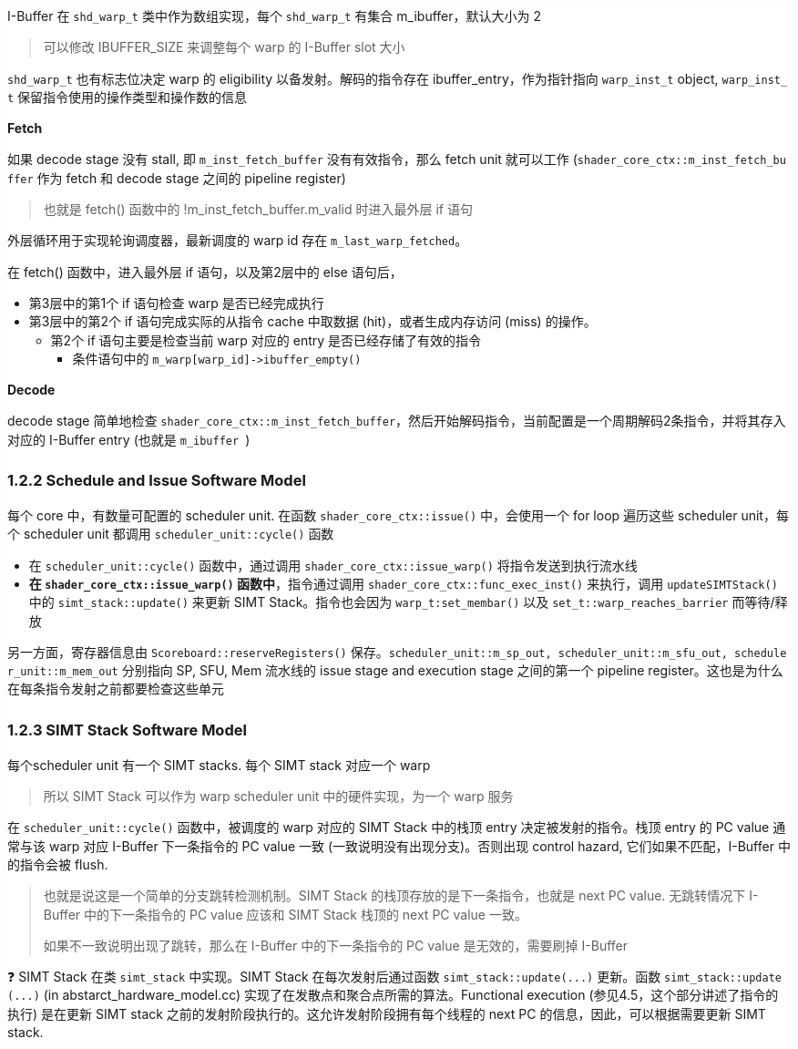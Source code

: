 I-Buffer 在 `shd_warp_t`  类中作为数组实现，每个 `shd_warp_t` 有集合 m_ibuffer，默认大小为 2

> 可以修改 IBUFFER_SIZE 来调整每个 warp 的 I-Buffer slot 大小

`shd_warp_t` 也有标志位决定 warp 的 eligibility 以备发射。解码的指令存在 ibuffer_entry，作为指针指向 `warp_inst_t` object, `warp_inst_t` 保留指令使用的操作类型和操作数的信息

**Fetch**

如果 decode stage 没有 stall, 即 `m_inst_fetch_buffer` 没有有效指令，那么 fetch unit 就可以工作 (`shader_core_ctx::m_inst_fetch_buffer` 作为 fetch 和 decode stage 之间的 pipeline register)

> 也就是 fetch() 函数中的 !m_inst_fetch_buffer.m_valid 时进入最外层 if 语句

外层循环用于实现轮询调度器，最新调度的 warp id 存在 `m_last_warp_fetched`。

在 fetch() 函数中，进入最外层 if 语句，以及第2层中的 else 语句后，

+ 第3层中的第1个 if 语句检查 warp 是否已经完成执行
+ 第3层中的第2个 if 语句完成实际的从指令 cache 中取数据 (hit)，或者生成内存访问 (miss) 的操作。
  + 第2个 if 语句主要是检查当前 warp 对应的 entry 是否已经存储了有效的指令
    + 条件语句中的 `m_warp[warp_id]->ibuffer_empty()`

**Decode**

decode stage 简单地检查 `shader_core_ctx::m_inst_fetch_buffer`，然后开始解码指令，当前配置是一个周期解码2条指令，并将其存入对应的 I-Buffer entry (也就是 `m_ibuffer `)

### 1.2.2 Schedule and Issue Software Model

每个 core 中，有数量可配置的 scheduler unit. 在函数 `shader_core_ctx::issue()` 中，会使用一个 for loop 遍历这些 scheduler unit，每个 scheduler unit 都调用 `scheduler_unit::cycle()` 函数

+ 在 `scheduler_unit::cycle()` 函数中，通过调用 `shader_core_ctx::issue_warp()` 将指令发送到执行流水线
+ **在 `shader_core_ctx::issue_warp()` 函数中**，指令通过调用 `shader_core_ctx::func_exec_inst()` 来执行，调用 `updateSIMTStack()` 中的 `simt_stack::update()` 来更新 SIMT Stack。指令也会因为 `warp_t:set_membar()` 以及 `set_t::warp_reaches_barrier` 而等待/释放

另一方面，寄存器信息由 `Scoreboard::reserveRegisters()` 保存。`scheduler_unit::m_sp_out, scheduler_unit::m_sfu_out, scheduler_unit::m_mem_out` 分别指向 SP, SFU, Mem 流水线的 issue stage and execution stage 之间的第一个 pipeline register。这也是为什么在每条指令发射之前都要检查这些单元

### 1.2.3 SIMT Stack Software Model

每个scheduler unit 有一个 SIMT stacks. 每个 SIMT stack 对应一个 warp

> 所以 SIMT Stack 可以作为 warp scheduler unit 中的硬件实现，为一个 warp 服务

在 `scheduler_unit::cycle()` 函数中，被调度的 warp 对应的 SIMT Stack 中的栈顶 entry 决定被发射的指令。栈顶 entry 的 PC value 通常与该 warp 对应 I-Buffer 下一条指令的 PC value 一致 (一致说明没有出现分支)。否则出现 control hazard, 它们如果不匹配，I-Buffer 中的指令会被 flush. 

> 也就是说这是一个简单的分支跳转检测机制。SIMT Stack 的栈顶存放的是下一条指令，也就是 next PC value. 无跳转情况下 I-Buffer 中的下一条指令的 PC value 应该和 SIMT Stack 栈顶的 next PC value 一致。
>
> 如果不一致说明出现了跳转，那么在 I-Buffer 中的下一条指令的 PC value 是无效的，需要刷掉 I-Buffer

:question: SIMT Stack 在类 `simt_stack` 中实现。SIMT Stack 在每次发射后通过函数 `simt_stack::update(...)` 更新。函数 `simt_stack::update(...)` (in abstarct_hardware_model.cc) 实现了在发散点和聚合点所需的算法。Functional execution (参见4.5，这个部分讲述了指令的执行) 是在更新 SIMT stack 之前的发射阶段执行的。这允许发射阶段拥有每个线程的 next PC 的信息，因此，可以根据需要更新 SIMT stack.
